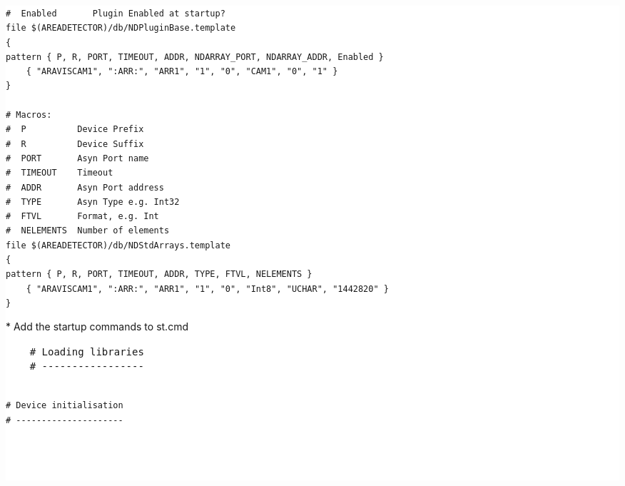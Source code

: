     #  Enabled       Plugin Enabled at startup?
    file $(AREADETECTOR)/db/NDPluginBase.template
    {
    pattern { P, R, PORT, TIMEOUT, ADDR, NDARRAY_PORT, NDARRAY_ADDR, Enabled }
        { "ARAVISCAM1", ":ARR:", "ARR1", "1", "0", "CAM1", "0", "1" }
    }
    
    # Macros:
    #  P          Device Prefix
    #  R          Device Suffix
    #  PORT       Asyn Port name
    #  TIMEOUT    Timeout
    #  ADDR       Asyn Port address
    #  TYPE       Asyn Type e.g. Int32
    #  FTVL       Format, e.g. Int
    #  NELEMENTS  Number of elements
    file $(AREADETECTOR)/db/NDStdArrays.template
    {
    pattern { P, R, PORT, TIMEOUT, ADDR, TYPE, FTVL, NELEMENTS }
        { "ARAVISCAM1", ":ARR:", "ARR1", "1", "0", "Int8", "UCHAR", "1442820" }
    }
</pre>
* Add the startup commands to st.cmd 
<pre>
    # Loading libraries
    # -----------------
    
    # Device initialisation
    # ---------------------
    